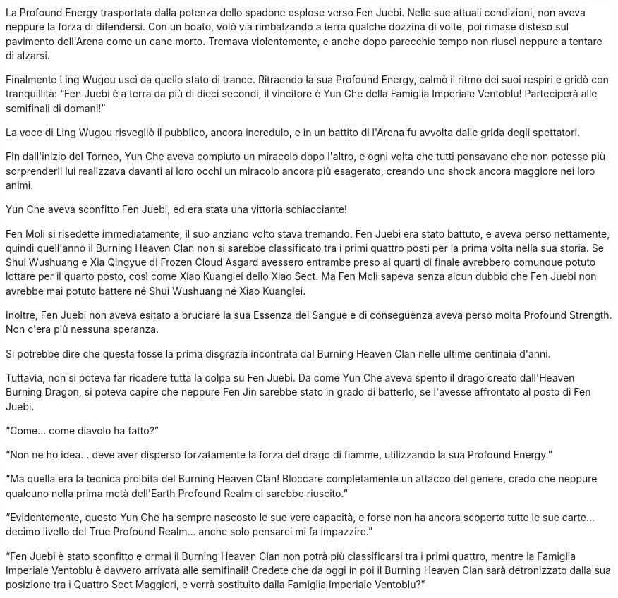 
La Profound Energy trasportata dalla potenza dello spadone esplose verso Fen Juebi. Nelle sue attuali condizioni, non aveva neppure la forza di difendersi. Con un boato, volò via rimbalzando a terra qualche dozzina di volte, poi rimase disteso sul pavimento dell'Arena come un cane morto. Tremava violentemente, e anche dopo parecchio tempo non riuscì neppure a tentare di alzarsi.


Finalmente Ling Wugou uscì da quello stato di trance. Ritraendo la sua Profound Energy, calmò il ritmo dei suoi respiri e gridò con tranquillità: “Fen Juebi è a terra da più di dieci secondi, il vincitore è Yun Che della Famiglia Imperiale Ventoblu! Parteciperà alle semifinali di domani!”


La voce di Ling Wugou risvegliò il pubblico, ancora incredulo, e in un battito di l'Arena fu avvolta dalle grida degli spettatori.


Fin dall'inizio del Torneo, Yun Che aveva compiuto un miracolo dopo l'altro, e ogni volta che tutti pensavano che non potesse più sorprenderli lui realizzava davanti ai loro occhi un miracolo ancora più esagerato, creando uno shock ancora maggiore nei loro animi.


Yun Che aveva sconfitto Fen Juebi, ed era stata una vittoria schiacciante!


Fen Moli si risedette immediatamente, il suo anziano volto stava tremando. Fen Juebi era stato battuto, e aveva perso nettamente, quindi quell'anno il Burning Heaven Clan non si sarebbe classificato tra i primi quattro posti per la prima volta nella sua storia. Se Shui Wushuang e Xia Qingyue di Frozen Cloud Asgard avessero entrambe preso ai quarti di finale avrebbero comunque potuto lottare per il quarto posto, così come Xiao Kuanglei dello Xiao Sect. Ma Fen Moli sapeva senza alcun dubbio che Fen Juebi non avrebbe mai potuto battere né Shui Wushuang né Xiao Kuanglei.


Inoltre, Fen Juebi non aveva esitato a bruciare la sua Essenza del Sangue e di conseguenza aveva perso molta Profound Strength. Non c'era più nessuna speranza.


Si potrebbe dire che questa fosse la prima disgrazia incontrata dal Burning Heaven Clan nelle ultime centinaia d'anni.


Tuttavia, non si poteva far ricadere tutta la colpa su Fen Juebi. Da come Yun Che aveva spento il drago creato dall'Heaven Burning Dragon, si poteva capire che neppure Fen Jin sarebbe stato in grado di batterlo, se l'avesse affrontato al posto di Fen Juebi.


“Come... come diavolo ha fatto?”


“Non ne ho idea... deve aver disperso forzatamente la forza del drago di fiamme, utilizzando la sua Profound Energy.”


“Ma quella era la tecnica proibita del Burning Heaven Clan! Bloccare completamente un attacco del genere, credo che neppure qualcuno nella prima metà dell'Earth Profound Realm ci sarebbe riuscito.”


“Evidentemente, questo Yun Che ha sempre nascosto le sue vere capacità, e forse non ha ancora scoperto tutte le sue carte... decimo livello del True Profound Realm... anche solo pensarci mi fa impazzire.”


“Fen Juebi è stato sconfitto e ormai il Burning Heaven Clan non potrà più classificarsi tra i primi quattro, mentre la Famiglia Imperiale Ventoblu è davvero arrivata alle semifinali! Credete che da oggi in poi il Burning Heaven Clan sarà detronizzato dalla sua posizione tra i Quattro Sect Maggiori, e verrà sostituito dalla Famiglia Imperiale Ventoblu?”
